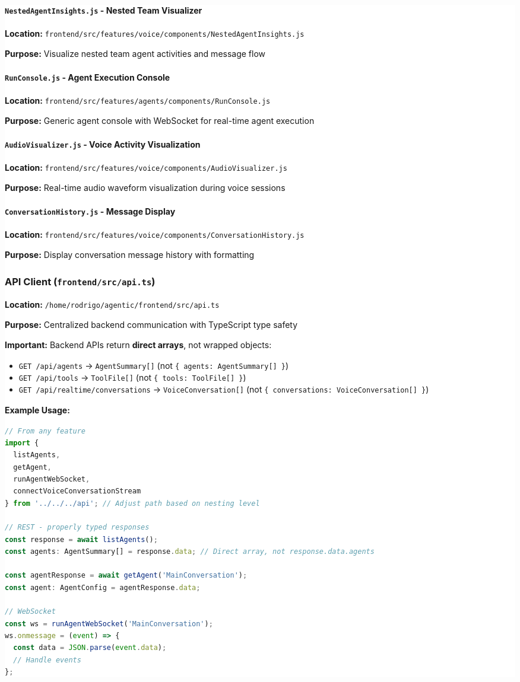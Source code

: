 #### `NestedAgentInsights.js` - Nested Team Visualizer

**Location:** `frontend/src/features/voice/components/NestedAgentInsights.js`

**Purpose:** Visualize nested team agent activities and message flow

#### `RunConsole.js` - Agent Execution Console

**Location:** `frontend/src/features/agents/components/RunConsole.js`

**Purpose:** Generic agent console with WebSocket for real-time agent execution

#### `AudioVisualizer.js` - Voice Activity Visualization

**Location:** `frontend/src/features/voice/components/AudioVisualizer.js`

**Purpose:** Real-time audio waveform visualization during voice sessions

#### `ConversationHistory.js` - Message Display

**Location:** `frontend/src/features/voice/components/ConversationHistory.js`

**Purpose:** Display conversation message history with formatting

### API Client (`frontend/src/api.ts`)

**Location:** `/home/rodrigo/agentic/frontend/src/api.ts`

**Purpose:** Centralized backend communication with TypeScript type safety

**Important:** Backend APIs return **direct arrays**, not wrapped objects:
- `GET /api/agents` → `AgentSummary[]` (not `{ agents: AgentSummary[] }`)
- `GET /api/tools` → `ToolFile[]` (not `{ tools: ToolFile[] }`)
- `GET /api/realtime/conversations` → `VoiceConversation[]` (not `{ conversations: VoiceConversation[] }`)

**Example Usage:**
```typescript
// From any feature
import {
  listAgents,
  getAgent,
  runAgentWebSocket,
  connectVoiceConversationStream
} from '../../../api'; // Adjust path based on nesting level

// REST - properly typed responses
const response = await listAgents();
const agents: AgentSummary[] = response.data; // Direct array, not response.data.agents

const agentResponse = await getAgent('MainConversation');
const agent: AgentConfig = agentResponse.data;

// WebSocket
const ws = runAgentWebSocket('MainConversation');
ws.onmessage = (event) => {
  const data = JSON.parse(event.data);
  // Handle events
};
```

